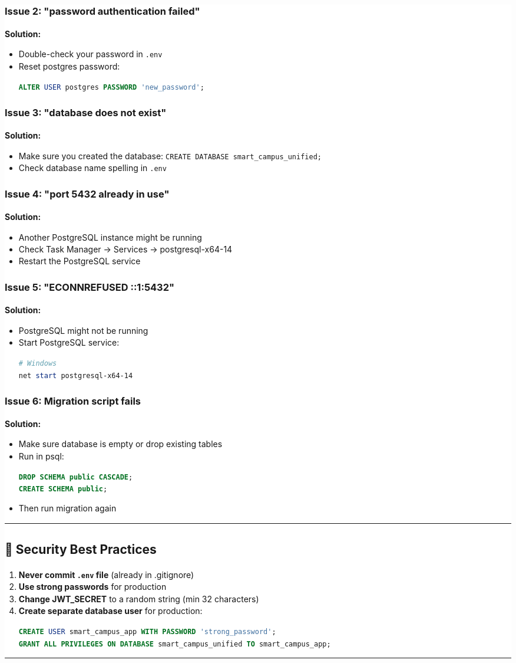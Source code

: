 ### Issue 2: "password authentication failed"

**Solution:**

- Double-check your password in `.env`
- Reset postgres password:
  ```sql
  ALTER USER postgres PASSWORD 'new_password';
  ```

### Issue 3: "database does not exist"

**Solution:**

- Make sure you created the database: `CREATE DATABASE smart_campus_unified;`
- Check database name spelling in `.env`

### Issue 4: "port 5432 already in use"

**Solution:**

- Another PostgreSQL instance might be running
- Check Task Manager → Services → postgresql-x64-14
- Restart the PostgreSQL service

### Issue 5: "ECONNREFUSED ::1:5432"

**Solution:**

- PostgreSQL might not be running
- Start PostgreSQL service:
  ```powershell
  # Windows
  net start postgresql-x64-14
  ```

### Issue 6: Migration script fails

**Solution:**

- Make sure database is empty or drop existing tables
- Run in psql:
  ```sql
  DROP SCHEMA public CASCADE;
  CREATE SCHEMA public;
  ```
- Then run migration again

---

## 🔐 Security Best Practices

1. **Never commit `.env` file** (already in .gitignore)
2. **Use strong passwords** for production
3. **Change JWT_SECRET** to a random string (min 32 characters)
4. **Create separate database user** for production:
   ```sql
   CREATE USER smart_campus_app WITH PASSWORD 'strong_password';
   GRANT ALL PRIVILEGES ON DATABASE smart_campus_unified TO smart_campus_app;
   ```

---